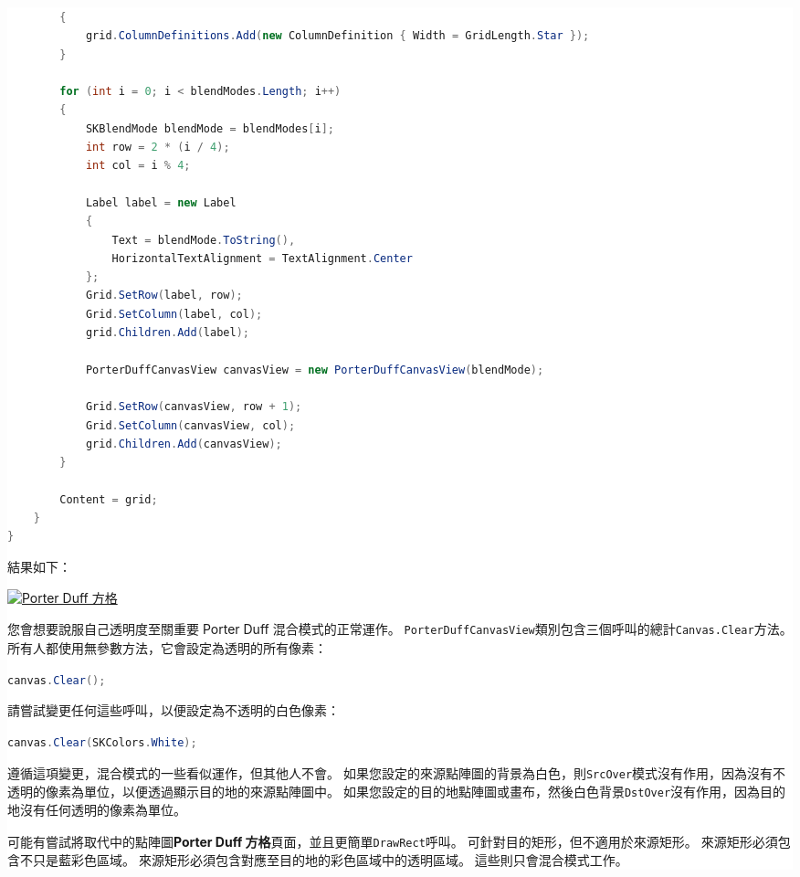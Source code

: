 ```csharp
        {
            grid.ColumnDefinitions.Add(new ColumnDefinition { Width = GridLength.Star });
        }

        for (int i = 0; i < blendModes.Length; i++)
        {
            SKBlendMode blendMode = blendModes[i];
            int row = 2 * (i / 4);
            int col = i % 4;

            Label label = new Label
            {
                Text = blendMode.ToString(),
                HorizontalTextAlignment = TextAlignment.Center
            };
            Grid.SetRow(label, row);
            Grid.SetColumn(label, col);
            grid.Children.Add(label);

            PorterDuffCanvasView canvasView = new PorterDuffCanvasView(blendMode);

            Grid.SetRow(canvasView, row + 1);
            Grid.SetColumn(canvasView, col);
            grid.Children.Add(canvasView);
        }

        Content = grid;
    }
}
```

結果如下：

[![Porter Duff 方格](porter-duff-images/PorterDuffGrid.png "Porter Duff 方格")](porter-duff-images/PorterDuffGrid-Large.png#lightbox)

您會想要說服自己透明度至關重要 Porter Duff 混合模式的正常運作。 `PorterDuffCanvasView`類別包含三個呼叫的總計`Canvas.Clear`方法。 所有人都使用無參數方法，它會設定為透明的所有像素：

```csharp
canvas.Clear();
```

請嘗試變更任何這些呼叫，以便設定為不透明的白色像素：

```csharp
canvas.Clear(SKColors.White);
```

遵循這項變更，混合模式的一些看似運作，但其他人不會。 如果您設定的來源點陣圖的背景為白色，則`SrcOver`模式沒有作用，因為沒有不透明的像素為單位，以便透過顯示目的地的來源點陣圖中。 如果您設定的目的地點陣圖或畫布，然後白色背景`DstOver`沒有作用，因為目的地沒有任何透明的像素為單位。

可能有嘗試將取代中的點陣圖**Porter Duff 方格**頁面，並且更簡單`DrawRect`呼叫。 可針對目的矩形，但不適用於來源矩形。 來源矩形必須包含不只是藍彩色區域。 來源矩形必須包含對應至目的地的彩色區域中的透明區域。 這些則只會混合模式工作。
